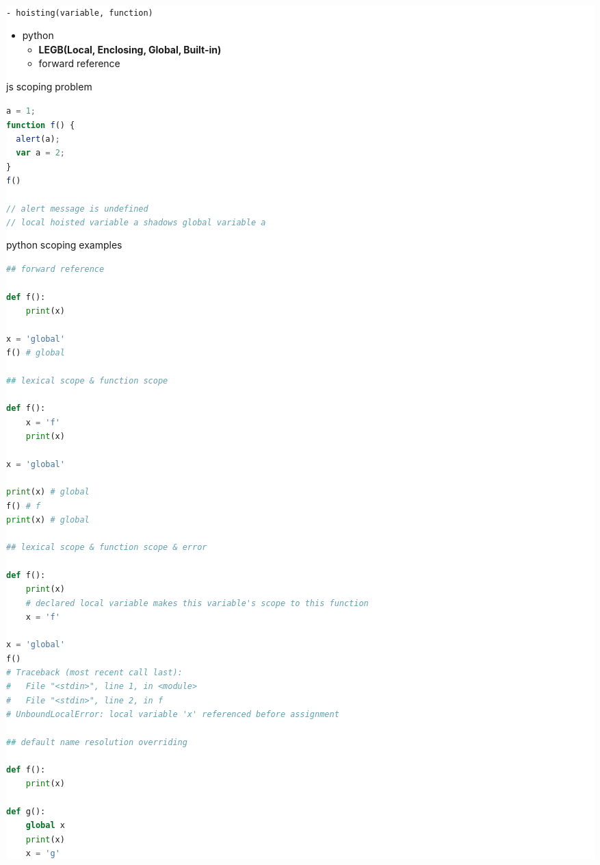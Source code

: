     - hoisting(variable, function)
  - python
    - **LEGB(Local, Enclosing, Global, Built-in)**
    - forward reference

js scoping problem

```js
a = 1;
function f() {
  alert(a);
  var a = 2;
}
f()

// alert message is undefined
// local hoisted variable a shadows global variable a
```

python scoping examples

```py
## forward reference

def f():
    print(x)

x = 'global'
f() # global

## lexical scope & function scope

def f():
    x = 'f'
    print(x)

x = 'global'

print(x) # global
f() # f
print(x) # global

## lexical scope & function scope & error

def f():
    print(x)
    # declared local variable makes this variable's scope to this function
    x = 'f'

x = 'global'
f()
# Traceback (most recent call last):
#   File "<stdin>", line 1, in <module>
#   File "<stdin>", line 2, in f
# UnboundLocalError: local variable 'x' referenced before assignment

## default name resolution overriding

def f():
    print(x)

def g():
    global x
    print(x)
    x = 'g'

```